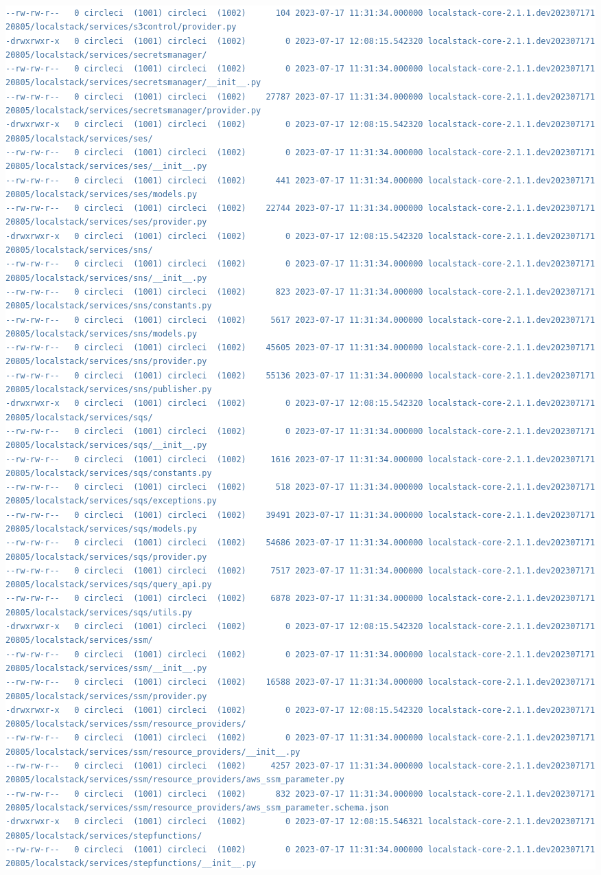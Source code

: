 ```diff
--rw-rw-r--   0 circleci  (1001) circleci  (1002)      104 2023-07-17 11:31:34.000000 localstack-core-2.1.1.dev20230717120805/localstack/services/s3control/provider.py
-drwxrwxr-x   0 circleci  (1001) circleci  (1002)        0 2023-07-17 12:08:15.542320 localstack-core-2.1.1.dev20230717120805/localstack/services/secretsmanager/
--rw-rw-r--   0 circleci  (1001) circleci  (1002)        0 2023-07-17 11:31:34.000000 localstack-core-2.1.1.dev20230717120805/localstack/services/secretsmanager/__init__.py
--rw-rw-r--   0 circleci  (1001) circleci  (1002)    27787 2023-07-17 11:31:34.000000 localstack-core-2.1.1.dev20230717120805/localstack/services/secretsmanager/provider.py
-drwxrwxr-x   0 circleci  (1001) circleci  (1002)        0 2023-07-17 12:08:15.542320 localstack-core-2.1.1.dev20230717120805/localstack/services/ses/
--rw-rw-r--   0 circleci  (1001) circleci  (1002)        0 2023-07-17 11:31:34.000000 localstack-core-2.1.1.dev20230717120805/localstack/services/ses/__init__.py
--rw-rw-r--   0 circleci  (1001) circleci  (1002)      441 2023-07-17 11:31:34.000000 localstack-core-2.1.1.dev20230717120805/localstack/services/ses/models.py
--rw-rw-r--   0 circleci  (1001) circleci  (1002)    22744 2023-07-17 11:31:34.000000 localstack-core-2.1.1.dev20230717120805/localstack/services/ses/provider.py
-drwxrwxr-x   0 circleci  (1001) circleci  (1002)        0 2023-07-17 12:08:15.542320 localstack-core-2.1.1.dev20230717120805/localstack/services/sns/
--rw-rw-r--   0 circleci  (1001) circleci  (1002)        0 2023-07-17 11:31:34.000000 localstack-core-2.1.1.dev20230717120805/localstack/services/sns/__init__.py
--rw-rw-r--   0 circleci  (1001) circleci  (1002)      823 2023-07-17 11:31:34.000000 localstack-core-2.1.1.dev20230717120805/localstack/services/sns/constants.py
--rw-rw-r--   0 circleci  (1001) circleci  (1002)     5617 2023-07-17 11:31:34.000000 localstack-core-2.1.1.dev20230717120805/localstack/services/sns/models.py
--rw-rw-r--   0 circleci  (1001) circleci  (1002)    45605 2023-07-17 11:31:34.000000 localstack-core-2.1.1.dev20230717120805/localstack/services/sns/provider.py
--rw-rw-r--   0 circleci  (1001) circleci  (1002)    55136 2023-07-17 11:31:34.000000 localstack-core-2.1.1.dev20230717120805/localstack/services/sns/publisher.py
-drwxrwxr-x   0 circleci  (1001) circleci  (1002)        0 2023-07-17 12:08:15.542320 localstack-core-2.1.1.dev20230717120805/localstack/services/sqs/
--rw-rw-r--   0 circleci  (1001) circleci  (1002)        0 2023-07-17 11:31:34.000000 localstack-core-2.1.1.dev20230717120805/localstack/services/sqs/__init__.py
--rw-rw-r--   0 circleci  (1001) circleci  (1002)     1616 2023-07-17 11:31:34.000000 localstack-core-2.1.1.dev20230717120805/localstack/services/sqs/constants.py
--rw-rw-r--   0 circleci  (1001) circleci  (1002)      518 2023-07-17 11:31:34.000000 localstack-core-2.1.1.dev20230717120805/localstack/services/sqs/exceptions.py
--rw-rw-r--   0 circleci  (1001) circleci  (1002)    39491 2023-07-17 11:31:34.000000 localstack-core-2.1.1.dev20230717120805/localstack/services/sqs/models.py
--rw-rw-r--   0 circleci  (1001) circleci  (1002)    54686 2023-07-17 11:31:34.000000 localstack-core-2.1.1.dev20230717120805/localstack/services/sqs/provider.py
--rw-rw-r--   0 circleci  (1001) circleci  (1002)     7517 2023-07-17 11:31:34.000000 localstack-core-2.1.1.dev20230717120805/localstack/services/sqs/query_api.py
--rw-rw-r--   0 circleci  (1001) circleci  (1002)     6878 2023-07-17 11:31:34.000000 localstack-core-2.1.1.dev20230717120805/localstack/services/sqs/utils.py
-drwxrwxr-x   0 circleci  (1001) circleci  (1002)        0 2023-07-17 12:08:15.542320 localstack-core-2.1.1.dev20230717120805/localstack/services/ssm/
--rw-rw-r--   0 circleci  (1001) circleci  (1002)        0 2023-07-17 11:31:34.000000 localstack-core-2.1.1.dev20230717120805/localstack/services/ssm/__init__.py
--rw-rw-r--   0 circleci  (1001) circleci  (1002)    16588 2023-07-17 11:31:34.000000 localstack-core-2.1.1.dev20230717120805/localstack/services/ssm/provider.py
-drwxrwxr-x   0 circleci  (1001) circleci  (1002)        0 2023-07-17 12:08:15.542320 localstack-core-2.1.1.dev20230717120805/localstack/services/ssm/resource_providers/
--rw-rw-r--   0 circleci  (1001) circleci  (1002)        0 2023-07-17 11:31:34.000000 localstack-core-2.1.1.dev20230717120805/localstack/services/ssm/resource_providers/__init__.py
--rw-rw-r--   0 circleci  (1001) circleci  (1002)     4257 2023-07-17 11:31:34.000000 localstack-core-2.1.1.dev20230717120805/localstack/services/ssm/resource_providers/aws_ssm_parameter.py
--rw-rw-r--   0 circleci  (1001) circleci  (1002)      832 2023-07-17 11:31:34.000000 localstack-core-2.1.1.dev20230717120805/localstack/services/ssm/resource_providers/aws_ssm_parameter.schema.json
-drwxrwxr-x   0 circleci  (1001) circleci  (1002)        0 2023-07-17 12:08:15.546321 localstack-core-2.1.1.dev20230717120805/localstack/services/stepfunctions/
--rw-rw-r--   0 circleci  (1001) circleci  (1002)        0 2023-07-17 11:31:34.000000 localstack-core-2.1.1.dev20230717120805/localstack/services/stepfunctions/__init__.py
```